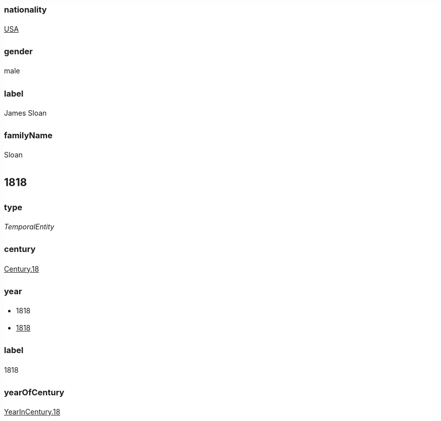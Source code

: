### nationality


[USA](#USA)

### gender


male

### label


James Sloan

### familyName


Sloan

## 1818

### type


*TemporalEntity*

### century


[Century.18](#Century.18)

### year

 - 1818

 - [1818](#1818)

### label


1818

### yearOfCentury


[YearInCentury.18](#YearInCentury.18)